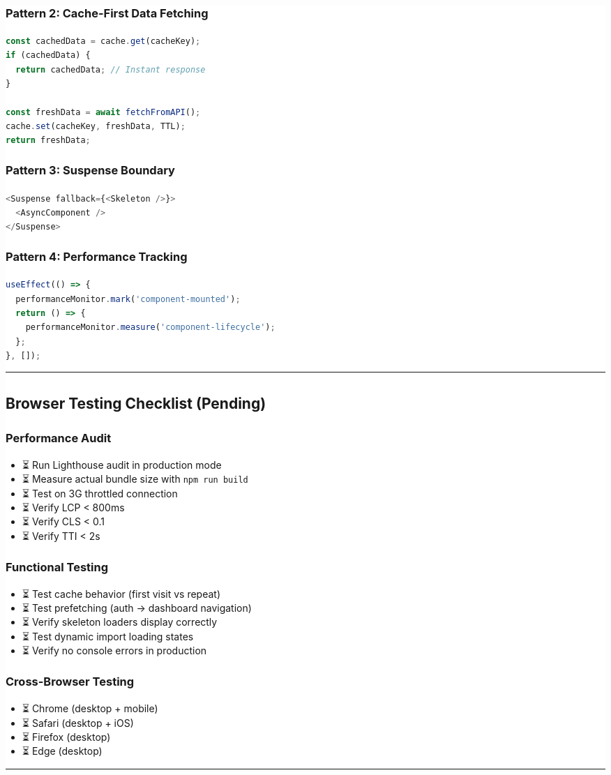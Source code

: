 ### Pattern 2: Cache-First Data Fetching
```typescript
const cachedData = cache.get(cacheKey);
if (cachedData) {
  return cachedData; // Instant response
}

const freshData = await fetchFromAPI();
cache.set(cacheKey, freshData, TTL);
return freshData;
```

### Pattern 3: Suspense Boundary
```typescript
<Suspense fallback={<Skeleton />}>
  <AsyncComponent />
</Suspense>
```

### Pattern 4: Performance Tracking
```typescript
useEffect(() => {
  performanceMonitor.mark('component-mounted');
  return () => {
    performanceMonitor.measure('component-lifecycle');
  };
}, []);
```

---

## Browser Testing Checklist (Pending)

### Performance Audit
- ⏳ Run Lighthouse audit in production mode
- ⏳ Measure actual bundle size with `npm run build`
- ⏳ Test on 3G throttled connection
- ⏳ Verify LCP < 800ms
- ⏳ Verify CLS < 0.1
- ⏳ Verify TTI < 2s

### Functional Testing
- ⏳ Test cache behavior (first visit vs repeat)
- ⏳ Test prefetching (auth → dashboard navigation)
- ⏳ Verify skeleton loaders display correctly
- ⏳ Test dynamic import loading states
- ⏳ Verify no console errors in production

### Cross-Browser Testing
- ⏳ Chrome (desktop + mobile)
- ⏳ Safari (desktop + iOS)
- ⏳ Firefox (desktop)
- ⏳ Edge (desktop)

---